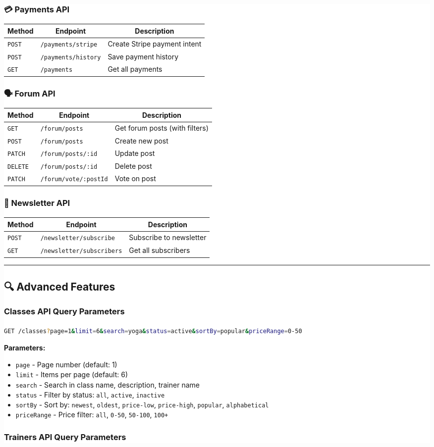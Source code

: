 ### 💳 Payments API

| Method | Endpoint            | Description                  |
| ------ | ------------------- | ---------------------------- |
| `POST` | `/payments/stripe`  | Create Stripe payment intent |
| `POST` | `/payments/history` | Save payment history         |
| `GET`  | `/payments`         | Get all payments             |

### 🗣️ Forum API

| Method   | Endpoint              | Description                    |
| -------- | --------------------- | ------------------------------ |
| `GET`    | `/forum/posts`        | Get forum posts (with filters) |
| `POST`   | `/forum/posts`        | Create new post                |
| `PATCH`  | `/forum/posts/:id`    | Update post                    |
| `DELETE` | `/forum/posts/:id`    | Delete post                    |
| `PATCH`  | `/forum/vote/:postId` | Vote on post                   |

### 📧 Newsletter API

| Method | Endpoint                  | Description             |
| ------ | ------------------------- | ----------------------- |
| `POST` | `/newsletter/subscribe`   | Subscribe to newsletter |
| `GET`  | `/newsletter/subscribers` | Get all subscribers     |

---

## 🔍 Advanced Features

### Classes API Query Parameters

```bash
GET /classes?page=1&limit=6&search=yoga&status=active&sortBy=popular&priceRange=0-50
```

**Parameters:**

- `page` - Page number (default: 1)
- `limit` - Items per page (default: 6)
- `search` - Search in class name, description, trainer name
- `status` - Filter by status: `all`, `active`, `inactive`
- `sortBy` - Sort by: `newest`, `oldest`, `price-low`, `price-high`, `popular`, `alphabetical`
- `priceRange` - Price filter: `all`, `0-50`, `50-100`, `100+`

### Trainers API Query Parameters
